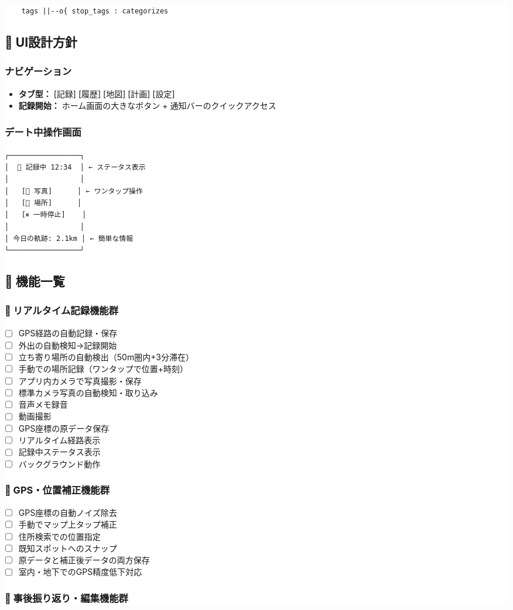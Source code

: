```mermaid
    tags ||--o{ stop_tags : categorizes
```

## 🎨 UI設計方針

### ナビゲーション

- **タブ型：** [記録] [履歴] [地図] [計画] [設定]
- **記録開始：** ホーム画面の大きなボタン + 通知バーのクイックアクセス

### デート中操作画面

```text
┌─────────────────┐
│  🎯 記録中 12:34  │ ← ステータス表示
│                 │
│   [📸 写真]      │ ← ワンタップ操作
│   [📍 場所]      │
│   [⏸ 一時停止]    │
│                 │
│ 今日の軌跡: 2.1km │ ← 簡単な情報
└─────────────────┘
```

## 🚀 機能一覧

### 📱 リアルタイム記録機能群

- [ ] GPS経路の自動記録・保存
- [ ] 外出の自動検知→記録開始
- [ ] 立ち寄り場所の自動検出（50m圏内+3分滞在）
- [ ] 手動での場所記録（ワンタップで位置+時刻）
- [ ] アプリ内カメラで写真撮影・保存
- [ ] 標準カメラ写真の自動検知・取り込み
- [ ] 音声メモ録音
- [ ] 動画撮影
- [ ] GPS座標の原データ保存
- [ ] リアルタイム経路表示
- [ ] 記録中ステータス表示
- [ ] バックグラウンド動作

### 🔧 GPS・位置補正機能群

- [ ] GPS座標の自動ノイズ除去
- [ ] 手動でマップ上タップ補正
- [ ] 住所検索での位置指定
- [ ] 既知スポットへのスナップ
- [ ] 原データと補正後データの両方保存
- [ ] 室内・地下でのGPS精度低下対応

### 📝 事後振り返り・編集機能群
